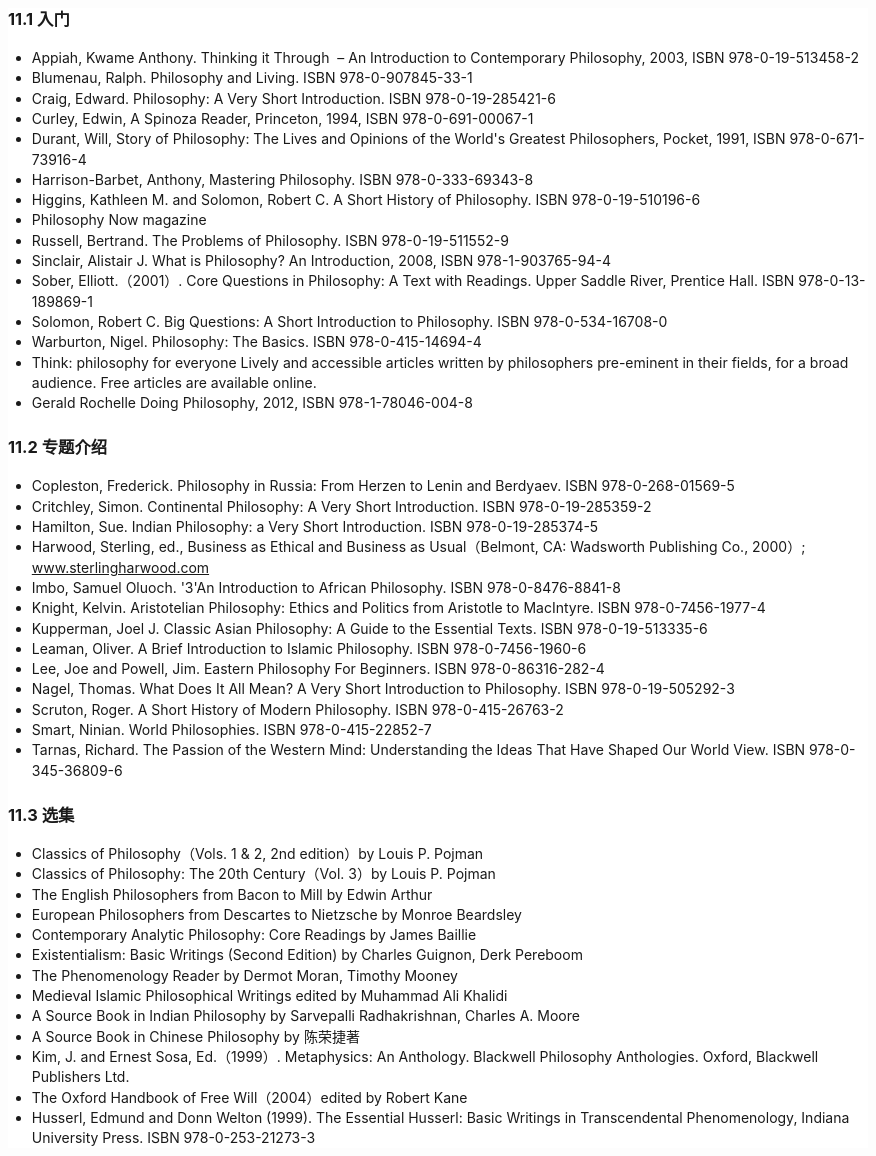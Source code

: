 
### 11.1 入门

* Appiah, Kwame Anthony. Thinking it Through  – An Introduction to Contemporary Philosophy, 2003, ISBN 978-0-19-513458-2
* Blumenau, Ralph. Philosophy and Living. ISBN 978-0-907845-33-1
* Craig, Edward. Philosophy: A Very Short Introduction. ISBN 978-0-19-285421-6
* Curley, Edwin, A Spinoza Reader, Princeton, 1994, ISBN 978-0-691-00067-1
* Durant, Will, Story of Philosophy: The Lives and Opinions of the World's Greatest Philosophers, Pocket, 1991, ISBN 978-0-671-73916-4
* Harrison-Barbet, Anthony, Mastering Philosophy. ISBN 978-0-333-69343-8
* Higgins, Kathleen M. and Solomon, Robert C. A Short History of Philosophy. ISBN 978-0-19-510196-6
* Philosophy Now magazine
* Russell, Bertrand.  The Problems of Philosophy. ISBN 978-0-19-511552-9
* Sinclair, Alistair J. What is Philosophy? An Introduction, 2008, ISBN 978-1-903765-94-4
* Sober, Elliott.（2001）. Core Questions in Philosophy: A Text with Readings. Upper Saddle River, Prentice Hall. ISBN 978-0-13-189869-1
* Solomon, Robert C. Big Questions: A Short Introduction to Philosophy. ISBN 978-0-534-16708-0
* Warburton, Nigel. Philosophy: The Basics. ISBN 978-0-415-14694-4
* Think: philosophy for everyone Lively and accessible articles written by philosophers pre-eminent in their fields, for a broad audience. Free articles are available online.
* Gerald Rochelle  Doing Philosophy, 2012, ISBN 978-1-78046-004-8



### 11.2 专题介绍

* Copleston, Frederick. Philosophy in Russia: From Herzen to Lenin and Berdyaev. ISBN 978-0-268-01569-5
* Critchley, Simon. Continental Philosophy: A Very Short Introduction. ISBN 978-0-19-285359-2
* Hamilton, Sue. Indian Philosophy: a Very Short Introduction. ISBN 978-0-19-285374-5
* Harwood, Sterling, ed., Business as Ethical and Business as Usual（Belmont, CA: Wadsworth Publishing Co., 2000）; www.sterlingharwood.com
* Imbo, Samuel Oluoch. '3'An Introduction to African Philosophy. ISBN 978-0-8476-8841-8
* Knight, Kelvin. Aristotelian Philosophy: Ethics and Politics from Aristotle to MacIntyre. ISBN 978-0-7456-1977-4
* Kupperman, Joel J. Classic Asian Philosophy: A Guide to the Essential Texts. ISBN 978-0-19-513335-6
* Leaman, Oliver. A Brief Introduction to Islamic Philosophy. ISBN 978-0-7456-1960-6
* Lee, Joe and Powell, Jim. Eastern Philosophy For Beginners. ISBN 978-0-86316-282-4
* Nagel, Thomas. What Does It All Mean? A Very Short Introduction to Philosophy. ISBN 978-0-19-505292-3
* Scruton, Roger. A Short History of Modern Philosophy. ISBN 978-0-415-26763-2
* Smart, Ninian. World Philosophies. ISBN 978-0-415-22852-7
* Tarnas, Richard. The Passion of the Western Mind: Understanding the Ideas That Have Shaped Our World View. ISBN 978-0-345-36809-6



### 11.3 选集

* Classics of Philosophy（Vols. 1 & 2, 2nd edition）by Louis P. Pojman
* Classics of Philosophy: The 20th Century（Vol. 3）by Louis P. Pojman
* The English Philosophers from Bacon to Mill by Edwin Arthur
* European Philosophers from Descartes to Nietzsche by Monroe Beardsley
* Contemporary Analytic Philosophy: Core Readings by James Baillie
* Existentialism: Basic Writings (Second Edition) by Charles Guignon, Derk Pereboom
* The Phenomenology Reader by Dermot Moran, Timothy Mooney
* Medieval Islamic Philosophical Writings edited by Muhammad Ali Khalidi
* A Source Book in Indian Philosophy by Sarvepalli Radhakrishnan, Charles A. Moore
* A Source Book in Chinese Philosophy by 陈荣捷著
* Kim, J. and Ernest Sosa, Ed.（1999）. Metaphysics: An Anthology. Blackwell Philosophy Anthologies. Oxford, Blackwell Publishers Ltd.
* The Oxford Handbook of Free Will（2004）edited by Robert Kane
* Husserl, Edmund and Donn Welton (1999). The Essential Husserl: Basic Writings in Transcendental Phenomenology, Indiana University Press. ISBN 978-0-253-21273-3
